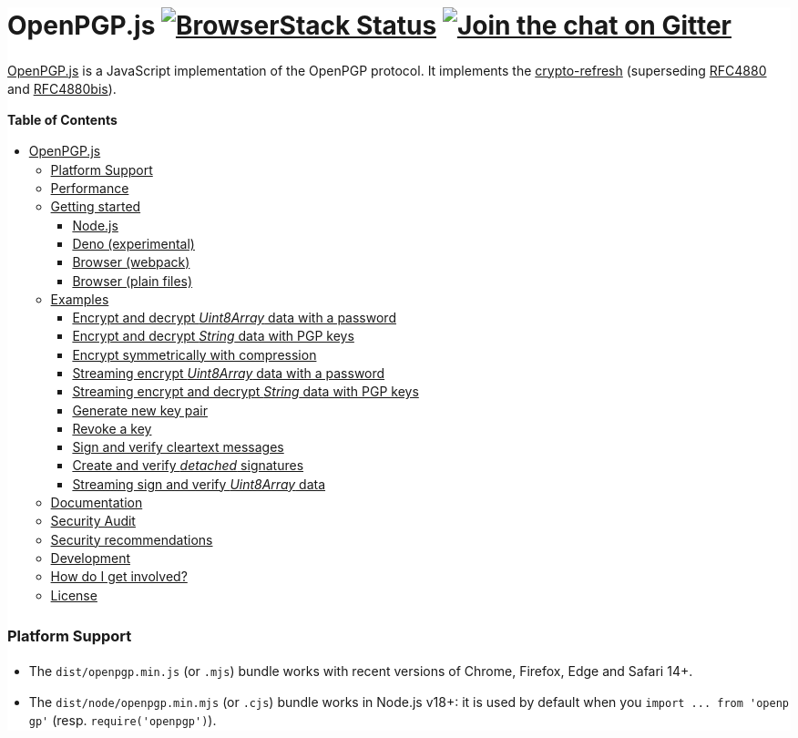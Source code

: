 OpenPGP.js [![BrowserStack Status](https://automate.browserstack.com/badge.svg?badge_key=N1l2eHFOanVBMU9wYWxJM3ZnWERnc1lidkt5UkRqa3BralV3SWVhOGpGTT0tLVljSjE4Z3dzVmdiQjl6RWgxb2c3T2c9PQ==--5864052cd523f751b6b907d547ac9c4c5f88c8a3)](https://automate.browserstack.com/public-build/N1l2eHFOanVBMU9wYWxJM3ZnWERnc1lidkt5UkRqa3BralV3SWVhOGpGTT0tLVljSjE4Z3dzVmdiQjl6RWgxb2c3T2c9PQ==--5864052cd523f751b6b907d547ac9c4c5f88c8a3) [![Join the chat on Gitter](https://badges.gitter.im/Join%20Chat.svg)](https://gitter.im/openpgpjs/openpgpjs?utm_source=badge&utm_medium=badge&utm_campaign=pr-badge&utm_content=badge)
==========

[OpenPGP.js](https://openpgpjs.org/) is a JavaScript implementation of the OpenPGP protocol. It implements the [crypto-refresh](https://datatracker.ietf.org/doc/draft-ietf-openpgp-crypto-refresh) (superseding [RFC4880](https://tools.ietf.org/html/rfc4880) and [RFC4880bis](https://tools.ietf.org/html/draft-ietf-openpgp-rfc4880bis-10)).

**Table of Contents**

- [OpenPGP.js](#openpgpjs)
    - [Platform Support](#platform-support)
    - [Performance](#performance)
    - [Getting started](#getting-started)
        - [Node.js](#nodejs)
        - [Deno (experimental)](#deno-experimental)
        - [Browser (webpack)](#browser-webpack)
        - [Browser (plain files)](#browser-plain-files)
    - [Examples](#examples)
        - [Encrypt and decrypt *Uint8Array* data with a password](#encrypt-and-decrypt-uint8array-data-with-a-password)
        - [Encrypt and decrypt *String* data with PGP keys](#encrypt-and-decrypt-string-data-with-pgp-keys)
        - [Encrypt symmetrically with compression](#encrypt-symmetrically-with-compression)
        - [Streaming encrypt *Uint8Array* data with a password](#streaming-encrypt-uint8array-data-with-a-password)
        - [Streaming encrypt and decrypt *String* data with PGP keys](#streaming-encrypt-and-decrypt-string-data-with-pgp-keys)
        - [Generate new key pair](#generate-new-key-pair)
        - [Revoke a key](#revoke-a-key)
        - [Sign and verify cleartext messages](#sign-and-verify-cleartext-messages)
        - [Create and verify *detached* signatures](#create-and-verify-detached-signatures)
        - [Streaming sign and verify *Uint8Array* data](#streaming-sign-and-verify-uint8array-data)
    - [Documentation](#documentation)
    - [Security Audit](#security-audit)
    - [Security recommendations](#security-recommendations)
    - [Development](#development)
    - [How do I get involved?](#how-do-i-get-involved)
    - [License](#license)

### Platform Support

* The `dist/openpgp.min.js` (or `.mjs`) bundle works with recent versions of Chrome, Firefox, Edge and Safari 14+.

* The `dist/node/openpgp.min.mjs` (or `.cjs`) bundle works in Node.js v18+: it is used by default when you `import ... from 'openpgp'` (resp. `require('openpgp')`).
